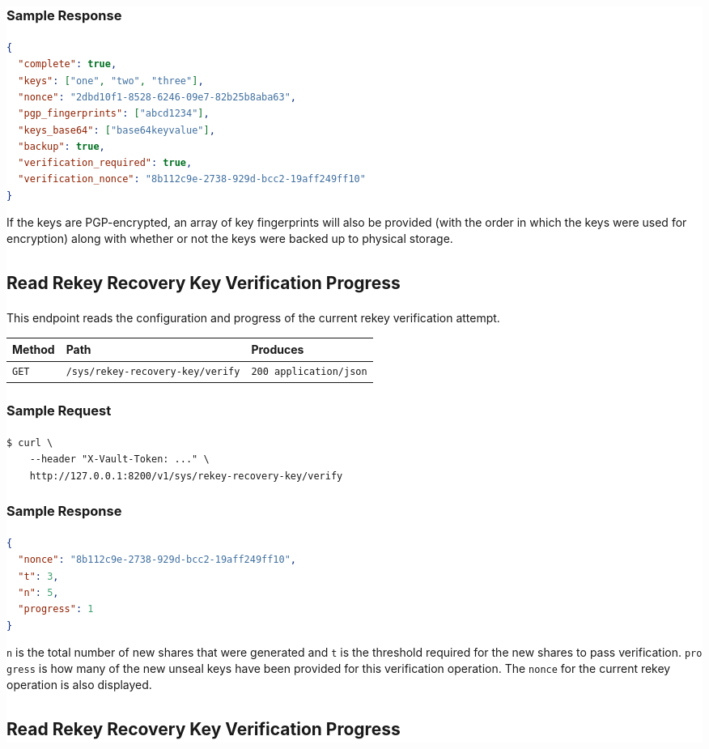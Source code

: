 ### Sample Response

```json
{
  "complete": true,
  "keys": ["one", "two", "three"],
  "nonce": "2dbd10f1-8528-6246-09e7-82b25b8aba63",
  "pgp_fingerprints": ["abcd1234"],
  "keys_base64": ["base64keyvalue"],
  "backup": true,
  "verification_required": true,
  "verification_nonce": "8b112c9e-2738-929d-bcc2-19aff249ff10"
}
```

If the keys are PGP-encrypted, an array of key fingerprints will also be
provided (with the order in which the keys were used for encryption) along with
whether or not the keys were backed up to physical storage.

## Read Rekey Recovery Key Verification Progress

This endpoint reads the configuration and progress of the current rekey
verification attempt.

| Method   | Path                                        | Produces               |
| :------- | :------------------------------------------ | :--------------------- |
| `GET`    | `/sys/rekey-recovery-key/verify`            | `200 application/json` |

### Sample Request

```
$ curl \
    --header "X-Vault-Token: ..." \
    http://127.0.0.1:8200/v1/sys/rekey-recovery-key/verify
```

### Sample Response

```json
{
  "nonce": "8b112c9e-2738-929d-bcc2-19aff249ff10",
  "t": 3,
  "n": 5,
  "progress": 1
}
```

`n` is the total number of new shares that were generated and `t` is the
threshold required for the new shares to pass verification. `progress` is how
many of the new unseal keys have been provided for this verification operation.
The `nonce` for the current rekey operation is also displayed.

## Read Rekey Recovery Key Verification Progress
